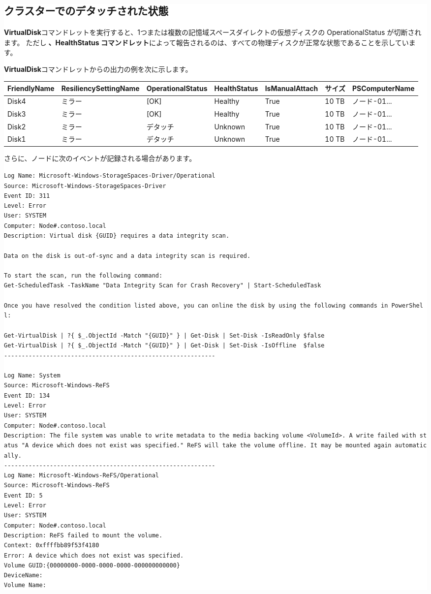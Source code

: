 
## <a name="detached-status-in-a-cluster"></a>クラスターでのデタッチされた状態

**VirtualDisk**コマンドレットを実行すると、1つまたは複数の記憶域スペースダイレクトの仮想ディスクの OperationalStatus が切断されます。 ただし **、HealthStatus コマンドレット**によって報告されるのは、すべての物理ディスクが正常な状態であることを示しています。

**VirtualDisk**コマンドレットからの出力の例を次に示します。

|FriendlyName|  ResiliencySettingName|  OperationalStatus|   HealthStatus|  IsManualAttach|  サイズ|   PSComputerName|
|-|-|-|-|-|-|-|
|Disk4|         ミラー|                 [OK]|                  Healthy|       True|            10 TB|  ノード-01...|
|Disk3|         ミラー|                 [OK]|                  Healthy|       True|            10 TB|  ノード-01...|
|Disk2|         ミラー|                 デタッチ|            Unknown|       True|            10 TB|  ノード-01...|
|Disk1|         ミラー|                 デタッチ|            Unknown|       True|            10 TB|  ノード-01...|


さらに、ノードに次のイベントが記録される場合があります。

```
Log Name: Microsoft-Windows-StorageSpaces-Driver/Operational
Source: Microsoft-Windows-StorageSpaces-Driver
Event ID: 311
Level: Error
User: SYSTEM
Computer: Node#.contoso.local
Description: Virtual disk {GUID} requires a data integrity scan.

Data on the disk is out-of-sync and a data integrity scan is required.

To start the scan, run the following command:
Get-ScheduledTask -TaskName "Data Integrity Scan for Crash Recovery" | Start-ScheduledTask

Once you have resolved the condition listed above, you can online the disk by using the following commands in PowerShell:

Get-VirtualDisk | ?{ $_.ObjectId -Match "{GUID}" } | Get-Disk | Set-Disk -IsReadOnly $false
Get-VirtualDisk | ?{ $_.ObjectId -Match "{GUID}" } | Get-Disk | Set-Disk -IsOffline  $false
------------------------------------------------------------

Log Name: System
Source: Microsoft-Windows-ReFS
Event ID: 134
Level: Error
User: SYSTEM
Computer: Node#.contoso.local
Description: The file system was unable to write metadata to the media backing volume <VolumeId>. A write failed with status "A device which does not exist was specified." ReFS will take the volume offline. It may be mounted again automatically.
------------------------------------------------------------
Log Name: Microsoft-Windows-ReFS/Operational
Source: Microsoft-Windows-ReFS
Event ID: 5
Level: Error
User: SYSTEM
Computer: Node#.contoso.local
Description: ReFS failed to mount the volume.
Context: 0xffffbb89f53f4180
Error: A device which does not exist was specified.
Volume GUID:{00000000-0000-0000-0000-000000000000}
DeviceName:
Volume Name:
```